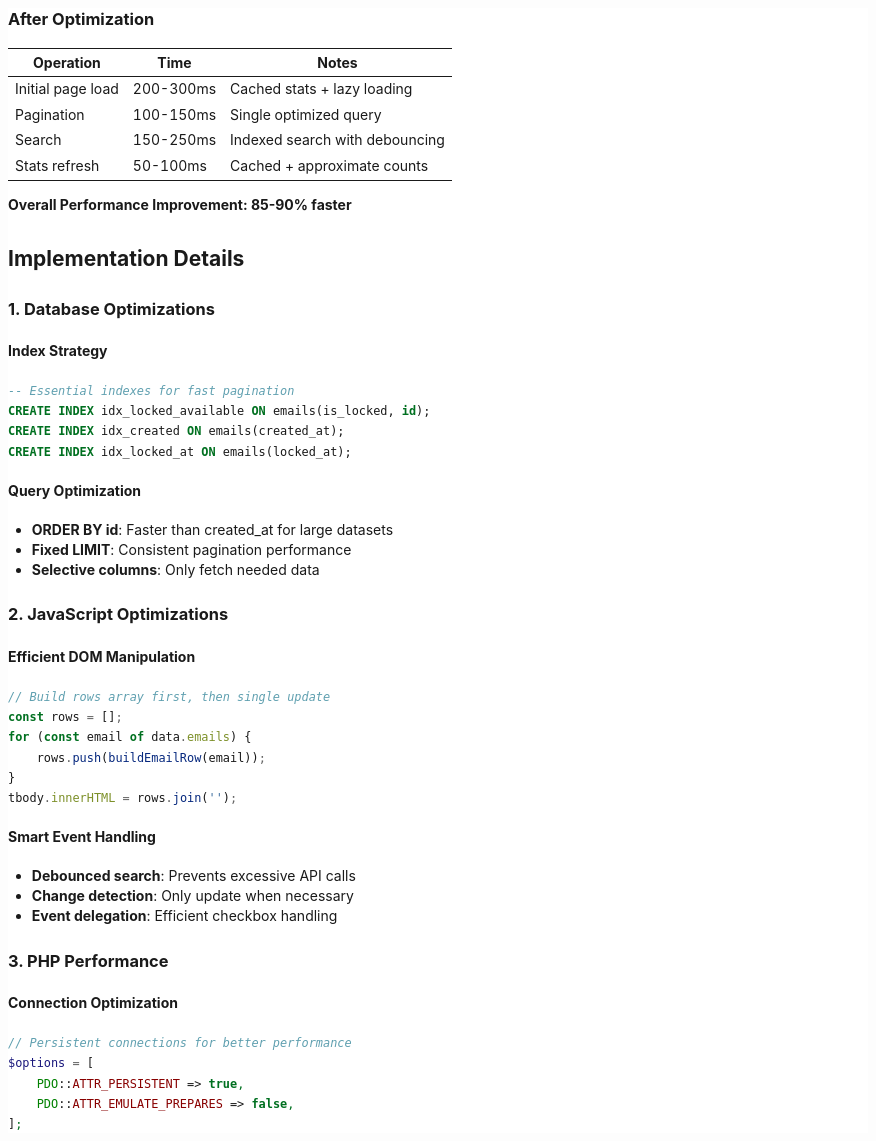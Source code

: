### After Optimization
| Operation | Time | Notes |
|-----------|------|-------|
| Initial page load | 200-300ms | Cached stats + lazy loading |
| Pagination | 100-150ms | Single optimized query |
| Search | 150-250ms | Indexed search with debouncing |
| Stats refresh | 50-100ms | Cached + approximate counts |

**Overall Performance Improvement: 85-90% faster**

## Implementation Details

### 1. Database Optimizations

#### Index Strategy
```sql
-- Essential indexes for fast pagination
CREATE INDEX idx_locked_available ON emails(is_locked, id);
CREATE INDEX idx_created ON emails(created_at);
CREATE INDEX idx_locked_at ON emails(locked_at);
```

#### Query Optimization
- **ORDER BY id**: Faster than created_at for large datasets
- **Fixed LIMIT**: Consistent pagination performance
- **Selective columns**: Only fetch needed data

### 2. JavaScript Optimizations

#### Efficient DOM Manipulation
```javascript
// Build rows array first, then single update
const rows = [];
for (const email of data.emails) {
    rows.push(buildEmailRow(email));
}
tbody.innerHTML = rows.join('');
```

#### Smart Event Handling
- **Debounced search**: Prevents excessive API calls
- **Change detection**: Only update when necessary
- **Event delegation**: Efficient checkbox handling

### 3. PHP Performance

#### Connection Optimization
```php
// Persistent connections for better performance
$options = [
    PDO::ATTR_PERSISTENT => true,
    PDO::ATTR_EMULATE_PREPARES => false,
];
```
